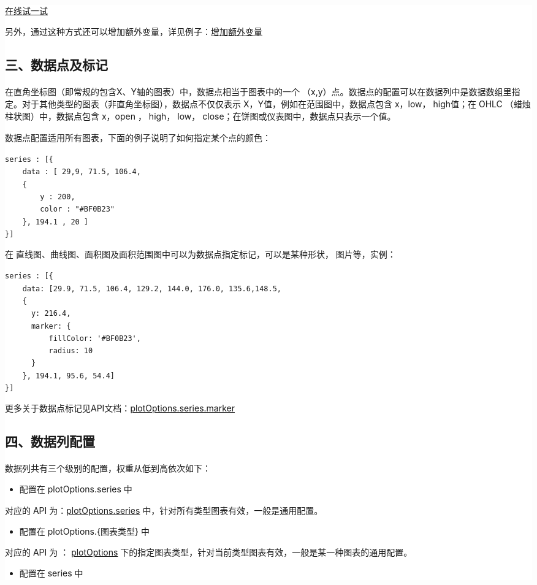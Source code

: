[在线试一试](https://code.hcharts.cn/hcharts.cn/hhhhav)

另外，通过这种方式还可以增加额外变量，详见例子：[增加额外变量](https://code.hcharts.cn/jianshukeji/4RSTLX)

## 三、数据点及标记

在直角坐标图（即常规的包含X、Y轴的图表）中，数据点相当于图表中的一个 （x,y）点。数据点的配置可以在数据列中是数据数组里指定。对于其他类型的图表（非直角坐标图），数据点不仅仅表示 X，Y值，例如在范围图中，数据点包含 x，low， high值；在 OHLC （蜡烛柱状图）中，数据点包含 x，open ， high， low， close；在饼图或仪表图中，数据点只表示一个值。

数据点配置适用所有图表，下面的例子说明了如何指定某个点的颜色：

```
series : [{
    data : [ 29,9, 71.5, 106.4, 
    {
        y : 200,
        color : "#BF0B23"
    }, 194.1 , 20 ]
}]

```

在 直线图、曲线图、面积图及面积范围图中可以为数据点指定标记，可以是某种形状， 图片等，实例：

```
series : [{
    data: [29.9, 71.5, 106.4, 129.2, 144.0, 176.0, 135.6,148.5,
    {
      y: 216.4, 
      marker: { 
          fillColor: '#BF0B23',
          radius: 10 
      }
    }, 194.1, 95.6, 54.4]
}]

```

更多关于数据点标记见API文档：[plotOptions.series.marker](http://api.hcharts.cn/highcharts#plotOptions.series.marker)

## 四、数据列配置

数据列共有三个级别的配置，权重从低到高依次如下：

- 配置在 plotOptions.series 中

对应的 API 为：[plotOptions.series](http://api.hcharts.cn/highcharts#plotOptions.series) 中，针对所有类型图表有效，一般是通用配置。

- 配置在 plotOptions.{图表类型} 中

对应的 API 为 ： [plotOptions](http://api.hcharts.cn/highcharts#plotOptions) 下的指定图表类型，针对当前类型图表有效，一般是某一种图表的通用配置。

- 配置在 series 中
